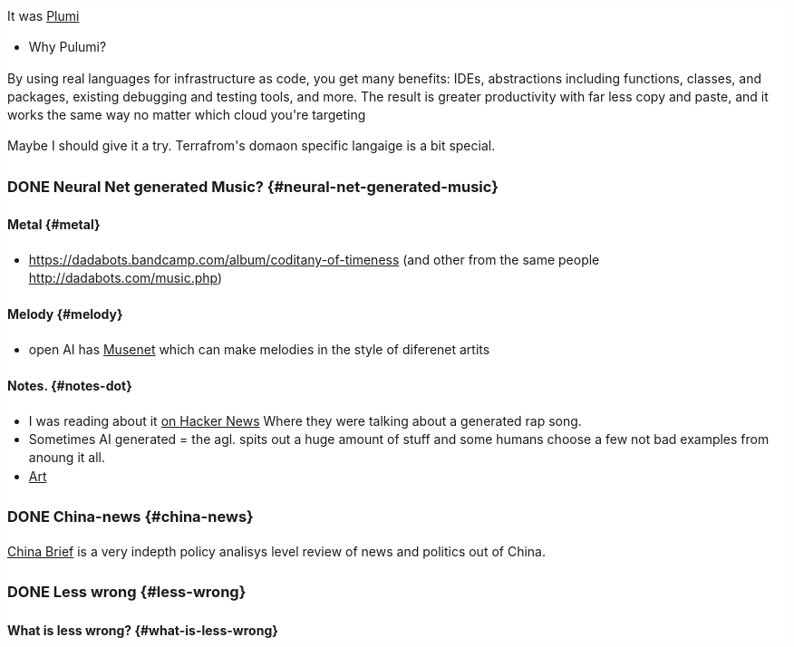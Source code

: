 It was [Plumi](https://www.pulumi.com/docs/index.html)

-   Why Pulumi?

By using real languages for infrastructure as code, you get many
benefits: IDEs, abstractions including functions, classes, and
packages, existing debugging and testing tools, and more. The
result is greater productivity with far less copy and paste, and it
works the same way no matter which cloud you're targeting

Maybe I should give it a try. Terrafrom's domaon specific langaige
is a bit special.


### <span class="todo DONE_">DONE </span> Neural Net generated Music? {#neural-net-generated-music}


#### Metal {#metal}

-   <https://dadabots.bandcamp.com/album/coditany-of-timeness>
    (and other from the same people <http://dadabots.com/music.php>)


#### Melody {#melody}

-   open AI has [Musenet](https://www.openai.com/blog/musenet/) which can make melodies in the style of
    diferenet artits


#### Notes. {#notes-dot}

-   I was reading about it
    [on Hacker News](https://news.ycombinator.com/item?id=22322408) Where they were talking about a generated rap
    song.
-   Sometimes AI generated = the agl. spits out a huge amount of
    stuff and some humans choose a few not bad examples from anoung
    it all.
-   [Art](https://news.ycombinator.com/item?id=22344254)


### <span class="todo DONE_">DONE </span> China-news {#china-news}

[China Brief](https://jamestown.org/programs/cb/about-china-brief/) is a very indepth policy analisys level review of news
and politics out of China.


### <span class="todo DONE_">DONE </span> Less wrong {#less-wrong}


#### What is less wrong? {#what-is-less-wrong}
